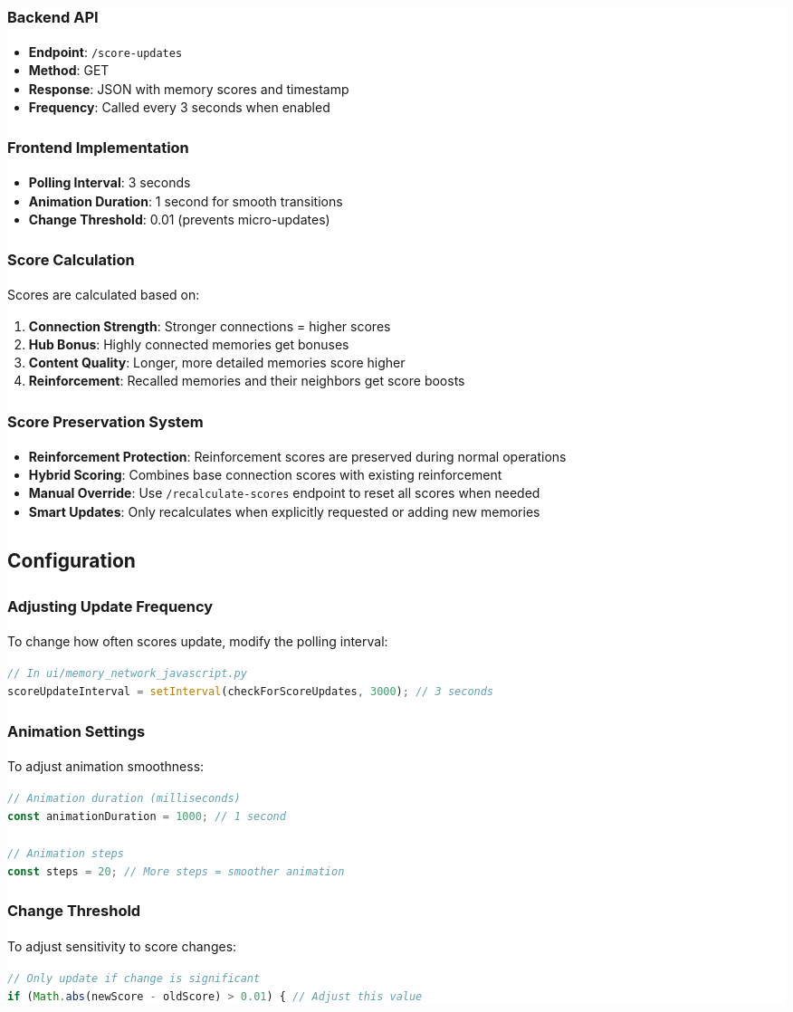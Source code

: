 ### Backend API
- **Endpoint**: `/score-updates`
- **Method**: GET
- **Response**: JSON with memory scores and timestamp
- **Frequency**: Called every 3 seconds when enabled

### Frontend Implementation
- **Polling Interval**: 3 seconds
- **Animation Duration**: 1 second for smooth transitions
- **Change Threshold**: 0.01 (prevents micro-updates)

### Score Calculation
Scores are calculated based on:
1. **Connection Strength**: Stronger connections = higher scores
2. **Hub Bonus**: Highly connected memories get bonuses
3. **Content Quality**: Longer, more detailed memories score higher
4. **Reinforcement**: Recalled memories and their neighbors get score boosts

### Score Preservation System
- **Reinforcement Protection**: Reinforcement scores are preserved during normal operations
- **Hybrid Scoring**: Combines base connection scores with existing reinforcement
- **Manual Override**: Use `/recalculate-scores` endpoint to reset all scores when needed
- **Smart Updates**: Only recalculates when explicitly requested or adding new memories

## Configuration

### Adjusting Update Frequency
To change how often scores update, modify the polling interval:

```javascript
// In ui/memory_network_javascript.py
scoreUpdateInterval = setInterval(checkForScoreUpdates, 3000); // 3 seconds
```

### Animation Settings
To adjust animation smoothness:

```javascript
// Animation duration (milliseconds)
const animationDuration = 1000; // 1 second

// Animation steps
const steps = 20; // More steps = smoother animation
```

### Change Threshold
To adjust sensitivity to score changes:

```javascript
// Only update if change is significant
if (Math.abs(newScore - oldScore) > 0.01) { // Adjust this value
```
